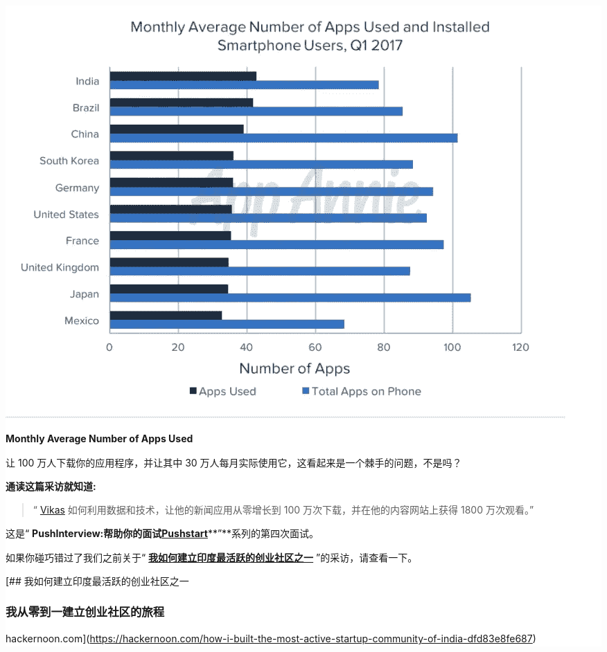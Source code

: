 ![](img/578eaf1c5871ab209f744d8b554f3cb7.png)

**Monthly Average Number of Apps Used**

让 100 万人下载你的应用程序，并让其中 30 万人每月实际使用它，这看起来是一个棘手的问题，不是吗？

**通读这篇采访就知道:**

> “ [Vikas](https://www.linkedin.com/in/jhavikas/) 如何利用数据和技术，让他的新闻应用从零增长到 100 万次下载，并在他的内容网站上获得 1800 万次观看。”

这是“ **PushInterview:帮助你的面试**[**Pushstart**](https://www.facebook.com/groups/Pushstarter/)**”**系列的第四次面试。

如果你碰巧错过了我们之前关于“ [**我如何建立印度最活跃的创业社区之一**](https://hackernoon.com/how-i-built-the-most-active-startup-community-of-india-dfd83e8fe687) ”的采访，请查看一下。

[](https://hackernoon.com/how-i-built-the-most-active-startup-community-of-india-dfd83e8fe687) [## 我如何建立印度最活跃的创业社区之一

### 我从零到一建立创业社区的旅程

hackernoon.com](https://hackernoon.com/how-i-built-the-most-active-startup-community-of-india-dfd83e8fe687) 

